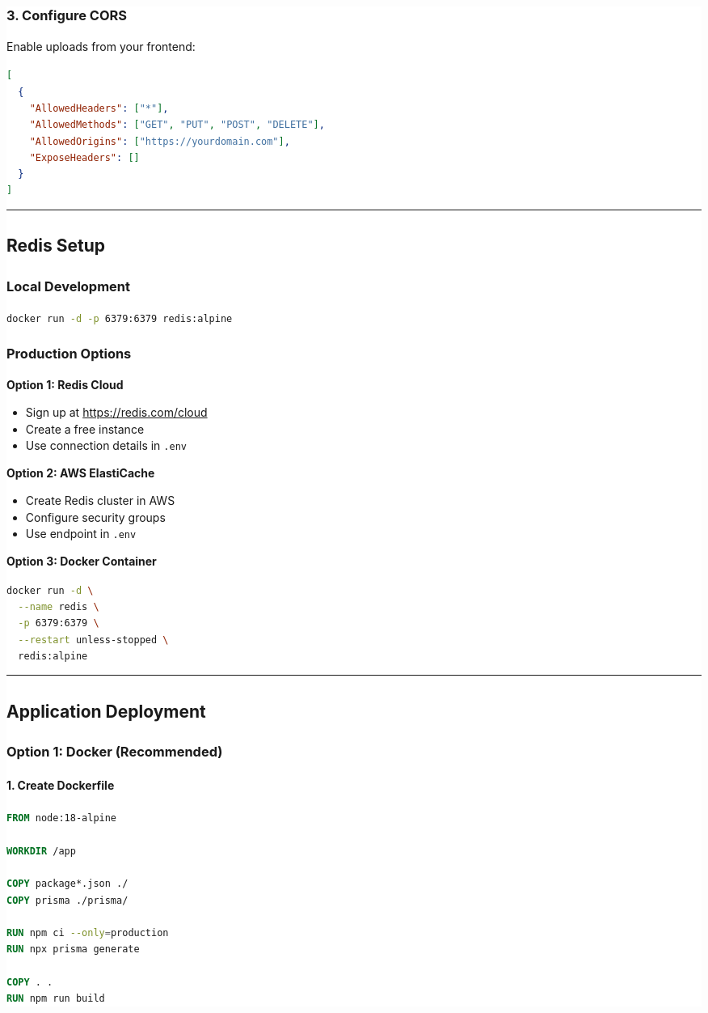 ### 3. Configure CORS
Enable uploads from your frontend:

```json
[
  {
    "AllowedHeaders": ["*"],
    "AllowedMethods": ["GET", "PUT", "POST", "DELETE"],
    "AllowedOrigins": ["https://yourdomain.com"],
    "ExposeHeaders": []
  }
]
```

---

## Redis Setup

### Local Development
```bash
docker run -d -p 6379:6379 redis:alpine
```

### Production Options

**Option 1: Redis Cloud**
- Sign up at https://redis.com/cloud
- Create a free instance
- Use connection details in `.env`

**Option 2: AWS ElastiCache**
- Create Redis cluster in AWS
- Configure security groups
- Use endpoint in `.env`

**Option 3: Docker Container**
```bash
docker run -d \
  --name redis \
  -p 6379:6379 \
  --restart unless-stopped \
  redis:alpine
```

---

## Application Deployment

### Option 1: Docker (Recommended)

#### 1. Create Dockerfile
```dockerfile
FROM node:18-alpine

WORKDIR /app

COPY package*.json ./
COPY prisma ./prisma/

RUN npm ci --only=production
RUN npx prisma generate

COPY . .
RUN npm run build

```